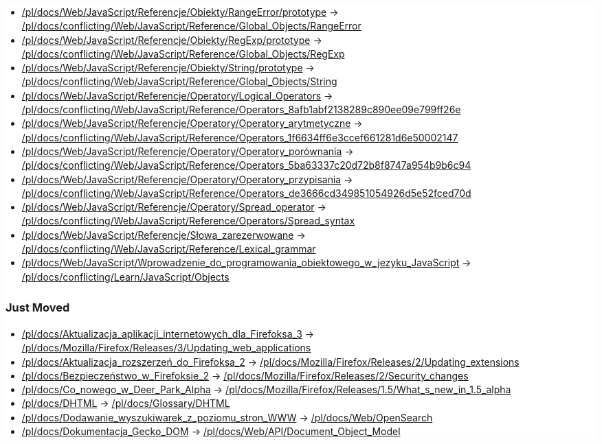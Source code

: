 * [/pl/docs/Web/JavaScript/Referencje/Obiekty/RangeError/prototype](https://developer.mozilla.org/pl/docs/Web/JavaScript/Referencje/Obiekty/RangeError/prototype) → [/pl/docs/conflicting/Web/JavaScript/Reference/Global_Objects/RangeError](https://unslugged.content.dev.mdn.mozit.cloud/pl/docs/conflicting/Web/JavaScript/Reference/Global_Objects/RangeError)
* [/pl/docs/Web/JavaScript/Referencje/Obiekty/RegExp/prototype](https://developer.mozilla.org/pl/docs/Web/JavaScript/Referencje/Obiekty/RegExp/prototype) → [/pl/docs/conflicting/Web/JavaScript/Reference/Global_Objects/RegExp](https://unslugged.content.dev.mdn.mozit.cloud/pl/docs/conflicting/Web/JavaScript/Reference/Global_Objects/RegExp)
* [/pl/docs/Web/JavaScript/Referencje/Obiekty/String/prototype](https://developer.mozilla.org/pl/docs/Web/JavaScript/Referencje/Obiekty/String/prototype) → [/pl/docs/conflicting/Web/JavaScript/Reference/Global_Objects/String](https://unslugged.content.dev.mdn.mozit.cloud/pl/docs/conflicting/Web/JavaScript/Reference/Global_Objects/String)
* [/pl/docs/Web/JavaScript/Referencje/Operatory/Logical_Operators](https://developer.mozilla.org/pl/docs/Web/JavaScript/Referencje/Operatory/Logical_Operators) → [/pl/docs/conflicting/Web/JavaScript/Reference/Operators_8afb1abf2138289c890ee09e799ff26e](https://unslugged.content.dev.mdn.mozit.cloud/pl/docs/conflicting/Web/JavaScript/Reference/Operators_8afb1abf2138289c890ee09e799ff26e)
* [/pl/docs/Web/JavaScript/Referencje/Operatory/Operatory_arytmetyczne](https://developer.mozilla.org/pl/docs/Web/JavaScript/Referencje/Operatory/Operatory_arytmetyczne) → [/pl/docs/conflicting/Web/JavaScript/Reference/Operators_1f6634ff6e3ccef661281d6e50002147](https://unslugged.content.dev.mdn.mozit.cloud/pl/docs/conflicting/Web/JavaScript/Reference/Operators_1f6634ff6e3ccef661281d6e50002147)
* [/pl/docs/Web/JavaScript/Referencje/Operatory/Operatory_porównania](https://developer.mozilla.org/pl/docs/Web/JavaScript/Referencje/Operatory/Operatory_porównania) → [/pl/docs/conflicting/Web/JavaScript/Reference/Operators_5ba63337c20d72b8f8747a954b9b6c94](https://unslugged.content.dev.mdn.mozit.cloud/pl/docs/conflicting/Web/JavaScript/Reference/Operators_5ba63337c20d72b8f8747a954b9b6c94)
* [/pl/docs/Web/JavaScript/Referencje/Operatory/Operatory_przypisania](https://developer.mozilla.org/pl/docs/Web/JavaScript/Referencje/Operatory/Operatory_przypisania) → [/pl/docs/conflicting/Web/JavaScript/Reference/Operators_de3666cd349851054926d5e52fced70d](https://unslugged.content.dev.mdn.mozit.cloud/pl/docs/conflicting/Web/JavaScript/Reference/Operators_de3666cd349851054926d5e52fced70d)
* [/pl/docs/Web/JavaScript/Referencje/Operatory/Spread_operator](https://developer.mozilla.org/pl/docs/Web/JavaScript/Referencje/Operatory/Spread_operator) → [/pl/docs/conflicting/Web/JavaScript/Reference/Operators/Spread_syntax](https://unslugged.content.dev.mdn.mozit.cloud/pl/docs/conflicting/Web/JavaScript/Reference/Operators/Spread_syntax)
* [/pl/docs/Web/JavaScript/Referencje/Słowa_zarezerwowane](https://developer.mozilla.org/pl/docs/Web/JavaScript/Referencje/Słowa_zarezerwowane) → [/pl/docs/conflicting/Web/JavaScript/Reference/Lexical_grammar](https://unslugged.content.dev.mdn.mozit.cloud/pl/docs/conflicting/Web/JavaScript/Reference/Lexical_grammar)
* [/pl/docs/Web/JavaScript/Wprowadzenie_do_programowania_obiektowego_w_jezyku_JavaScript](https://developer.mozilla.org/pl/docs/Web/JavaScript/Wprowadzenie_do_programowania_obiektowego_w_jezyku_JavaScript) → [/pl/docs/conflicting/Learn/JavaScript/Objects](https://unslugged.content.dev.mdn.mozit.cloud/pl/docs/conflicting/Learn/JavaScript/Objects)

### Just Moved
* [/pl/docs/Aktualizacja_aplikacji_internetowych_dla_Firefoksa_3](https://developer.mozilla.org/pl/docs/Aktualizacja_aplikacji_internetowych_dla_Firefoksa_3) → [/pl/docs/Mozilla/Firefox/Releases/3/Updating_web_applications](https://unslugged.content.dev.mdn.mozit.cloud/pl/docs/Mozilla/Firefox/Releases/3/Updating_web_applications)
* [/pl/docs/Aktualizacja_rozszerzeń_do_Firefoksa_2](https://developer.mozilla.org/pl/docs/Aktualizacja_rozszerzeń_do_Firefoksa_2) → [/pl/docs/Mozilla/Firefox/Releases/2/Updating_extensions](https://unslugged.content.dev.mdn.mozit.cloud/pl/docs/Mozilla/Firefox/Releases/2/Updating_extensions)
* [/pl/docs/Bezpieczeństwo_w_Firefoksie_2](https://developer.mozilla.org/pl/docs/Bezpieczeństwo_w_Firefoksie_2) → [/pl/docs/Mozilla/Firefox/Releases/2/Security_changes](https://unslugged.content.dev.mdn.mozit.cloud/pl/docs/Mozilla/Firefox/Releases/2/Security_changes)
* [/pl/docs/Co_nowego_w_Deer_Park_Alpha](https://developer.mozilla.org/pl/docs/Co_nowego_w_Deer_Park_Alpha) → [/pl/docs/Mozilla/Firefox/Releases/1.5/What_s_new_in_1.5_alpha](https://unslugged.content.dev.mdn.mozit.cloud/pl/docs/Mozilla/Firefox/Releases/1.5/What_s_new_in_1.5_alpha)
* [/pl/docs/DHTML](https://developer.mozilla.org/pl/docs/DHTML) → [/pl/docs/Glossary/DHTML](https://unslugged.content.dev.mdn.mozit.cloud/pl/docs/Glossary/DHTML)
* [/pl/docs/Dodawanie_wyszukiwarek_z_poziomu_stron_WWW](https://developer.mozilla.org/pl/docs/Dodawanie_wyszukiwarek_z_poziomu_stron_WWW) → [/pl/docs/Web/OpenSearch](https://unslugged.content.dev.mdn.mozit.cloud/pl/docs/Web/OpenSearch)
* [/pl/docs/Dokumentacja_Gecko_DOM](https://developer.mozilla.org/pl/docs/Dokumentacja_Gecko_DOM) → [/pl/docs/Web/API/Document_Object_Model](https://unslugged.content.dev.mdn.mozit.cloud/pl/docs/Web/API/Document_Object_Model)